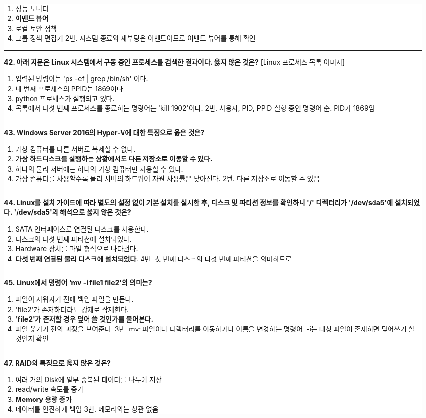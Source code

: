 1. 성능 모니터
2. **이벤트 뷰어**
3. 로컬 보안 정책
4. 그룹 정책 편집기
2번. 시스템 종료와 재부팅은 이벤트이므로 이벤트 뷰어를 통해 확인

---

**42. 아래 지문은 Linux 시스템에서 구동 중인 프로세스를 검색한 결과이다. 옳지 않은 것은?**
[Linux 프로세스 목록 이미지]

1. 입력된 명령어는 'ps -ef | grep /bin/sh' 이다.
2. 네 번째 프로세스의 PPID는 1869이다.
3. python 프로세스가 실행되고 있다.
4. 목록에서 다섯 번째 프로세스를 종료하는 명령어는 'kill 1902'이다.
2번. 사용자, PID, PPID 실행 중인 명령어 순. PID가 1869임

---

**43. Windows Server 2016의 Hyper-V에 대한 특징으로 옳은 것은?**

1. 가상 컴퓨터를 다른 서버로 복제할 수 없다.
2. **가상 하드디스크를 실행하는 상황에서도 다른 저장소로 이동할 수 있다.**
3. 하나의 물리 서버에는 하나의 가상 컴퓨터만 사용할 수 있다.
4. 가상 컴퓨터를 사용할수록 물리 서버의 하드웨어 자원 사용률은 낮아진다.
2번. 다른 저장소로 이동할 수 있음

---

**44. Linux를 설치 가이드에 따라 별도의 설정 없이 기본 설치를 실시한 후, 디스크 및 파티션 정보를 확인하니 '/' 디렉터리가 '/dev/sda5'에 설치되었다. '/dev/sda5'의 해석으로 옳지 않은 것은?**

1. SATA 인터페이스로 연결된 디스크를 사용한다.
2. 디스크의 다섯 번째 파티션에 설치되었다.
3. Hardware 장치를 파일 형식으로 나타낸다.
4. **다섯 번째 연결된 물리 디스크에 설치되었다.**
4번. 첫 번째 디스크의 다섯 번째 파티션을 의미하므로

---

**45. Linux에서 명령어 'mv -i file1 file2'의 의미는?**

1. 파일이 지워지기 전에 백업 파일을 만든다.
2. 'file2'가 존재하더라도 강제로 삭제한다.
3. **'file2'가 존재할 경우 덮어 쓸 것인가를 물어본다.**
4. 파일 옮기기 전의 과정을 보여준다.
3번. mv: 파일이나 디렉터리를 이동하거나 이름을 변경하는 명령어. -i는 대상 파일이 존재하면 덮어쓰기 할 것인지 확인

---

**47. RAID의 특징으로 옳지 않은 것은?**

1. 여러 개의 Disk에 일부 중복된 데이터를 나누어 저장
2. read/write 속도를 증가
3. **Memory 용량 증가**
4. 데이터를 안전하게 백업
3번. 메모리와는 상관 없음